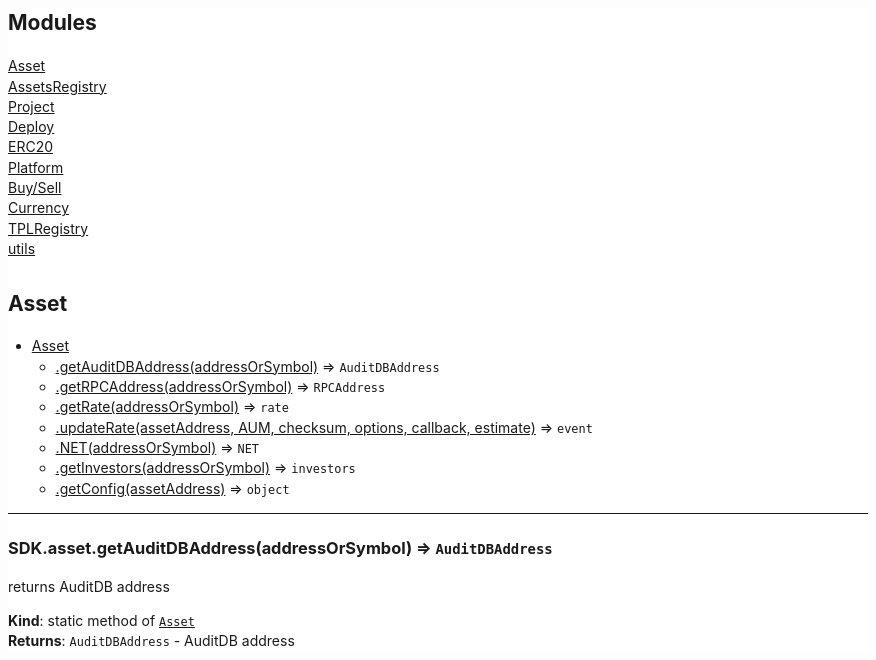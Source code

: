 
## Modules

<dl>
<dt><a href="#module_Asset">Asset</a></dt>
<dd></dd>
<dt><a href="#module_AssetsRegistry">AssetsRegistry</a></dt>
<dd></dd>
<dt><a href="#module_Project">Project</a></dt>
<dd></dd>
<dt><a href="#module_Deploy">Deploy</a></dt>
<dd></dd>
<dt><a href="#module_ERC20">ERC20</a></dt>
<dd></dd>
<dt><a href="#module_Platform">Platform</a></dt>
<dd></dd>
<dt><a href="#module_Buy/Sell">Buy/Sell</a></dt>
<dd></dd>
<dt><a href="#module_Currency">Currency</a></dt>
<dd></dd>
<dt><a href="#module_TPLRegistry">TPLRegistry</a></dt>
<dd></dd>
<dt><a href="#module_utils">utils</a></dt>
<dd></dd>
</dl>

<a name="module_Asset"></a>

## Asset

* [Asset](#module_Asset)
    * [.getAuditDBAddress(addressOrSymbol)](#module_Asset.getAuditDBAddress) ⇒ <code>AuditDBAddress</code>
    * [.getRPCAddress(addressOrSymbol)](#module_Asset.getRPCAddress) ⇒ <code>RPCAddress</code>
    * [.getRate(addressOrSymbol)](#module_Asset.getRate) ⇒ <code>rate</code>
    * [.updateRate(assetAddress, AUM, checksum, options, callback, estimate)](#module_Asset.updateRate) ⇒ <code>event</code>
    * [.NET(addressOrSymbol)](#module_Asset.NET) ⇒ <code>NET</code>
    * [.getInvestors(addressOrSymbol)](#module_Asset.getInvestors) ⇒ <code>investors</code>
    * [.getConfig(assetAddress)](#module_Asset.getConfig) ⇒ <code>object</code>


* * *

<a name="module_Asset.getAuditDBAddress"></a>

### SDK.asset.getAuditDBAddress(addressOrSymbol) ⇒ <code>AuditDBAddress</code>
returns AuditDB address

**Kind**: static method of [<code>Asset</code>](#module_Asset)  
**Returns**: <code>AuditDBAddress</code> - AuditDB address  

